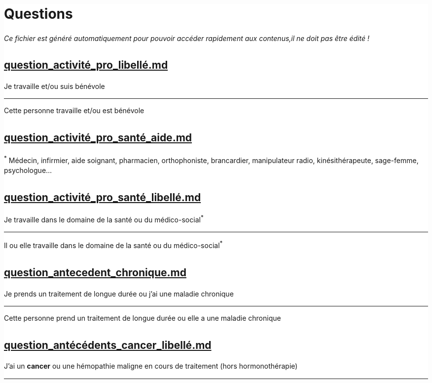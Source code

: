 
# Questions

*Ce fichier est généré automatiquement pour pouvoir accéder rapidement aux contenus,il ne doit pas être édité !*


## [question_activité_pro_libellé.md](question_activité_pro_libellé.md)

Je travaille et/ou suis bénévole

---

Cette personne travaille et/ou est bénévole



## [question_activité_pro_santé_aide.md](question_activité_pro_santé_aide.md)

<sup>*</sup>
Médecin, infirmier, aide soignant, pharmacien, orthophoniste, brancardier, manipulateur radio, kinésithérapeute, sage-femme, psychologue…



## [question_activité_pro_santé_libellé.md](question_activité_pro_santé_libellé.md)

Je travaille dans le domaine de la santé ou du médico-social<sup>*</sup>

---

Il ou elle travaille dans le domaine de la santé ou du médico-social<sup>*</sup>



## [question_antecedent_chronique.md](question_antecedent_chronique.md)

Je prends un traitement de longue durée ou j’ai une maladie chronique

---

Cette personne prend un traitement de longue durée ou elle a une maladie chronique



## [question_antécédents_cancer_libellé.md](question_antécédents_cancer_libellé.md)

J’ai un **cancer** ou une hémopathie maligne en cours de traitement (hors hormonothérapie)

---

